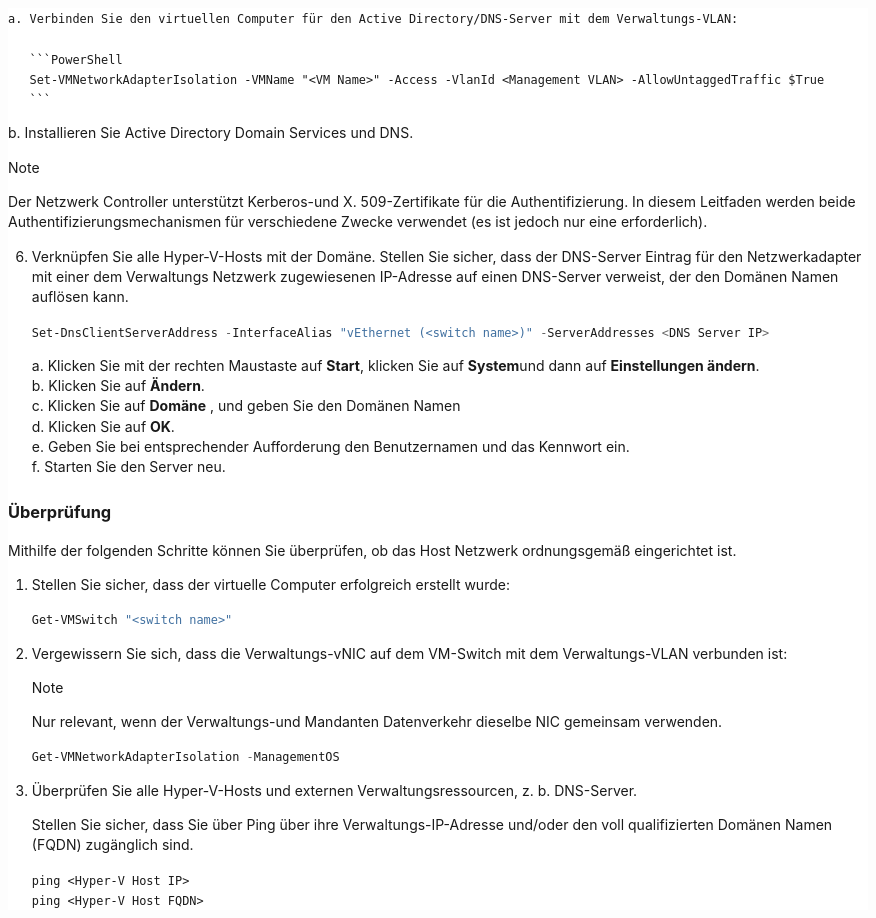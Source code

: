     a. Verbinden Sie den virtuellen Computer für den Active Directory/DNS-Server mit dem Verwaltungs-VLAN:

       ```PowerShell
       Set-VMNetworkAdapterIsolation -VMName "<VM Name>" -Access -VlanId <Management VLAN> -AllowUntaggedTraffic $True  
       ```   

   b. Installieren Sie Active Directory Domain Services und DNS.  

   >[!NOTE]
   >Der Netzwerk Controller unterstützt Kerberos-und X. 509-Zertifikate für die Authentifizierung. In diesem Leitfaden werden beide Authentifizierungsmechanismen für verschiedene Zwecke verwendet (es ist jedoch nur eine erforderlich).  

6. Verknüpfen Sie alle Hyper-V-Hosts mit der Domäne. Stellen Sie sicher, dass der DNS-Server Eintrag für den Netzwerkadapter mit einer dem Verwaltungs Netzwerk zugewiesenen IP-Adresse auf einen DNS-Server verweist, der den Domänen Namen auflösen kann. 

   ```PowerShell   
   Set-DnsClientServerAddress -InterfaceAlias "vEthernet (<switch name>)" -ServerAddresses <DNS Server IP>  
   ```

   a. Klicken Sie mit der rechten Maustaste auf **Start**, klicken Sie auf **System**und dann auf **Einstellungen ändern**.  
   b. Klicken Sie auf **Ändern**.  
   c. Klicken Sie auf **Domäne** , und geben Sie den Domänen Namen  
   d. Klicken Sie auf **OK**.  
   e. Geben Sie bei entsprechender Aufforderung den Benutzernamen und das Kennwort ein.  
   f. Starten Sie den Server neu.  

### <a name="validation"></a>Überprüfung  
Mithilfe der folgenden Schritte können Sie überprüfen, ob das Host Netzwerk ordnungsgemäß eingerichtet ist.  

1. Stellen Sie sicher, dass der virtuelle Computer erfolgreich erstellt wurde:  

   ```PowerShell
   Get-VMSwitch "<switch name>"
   ```  

2. Vergewissern Sie sich, dass die Verwaltungs-vNIC auf dem VM-Switch mit dem Verwaltungs-VLAN verbunden ist:  

   >[!NOTE]
   >Nur relevant, wenn der Verwaltungs-und Mandanten Datenverkehr dieselbe NIC gemeinsam verwenden.    

   ```PowerShell
   Get-VMNetworkAdapterIsolation -ManagementOS
   ```

3. Überprüfen Sie alle Hyper-V-Hosts und externen Verwaltungsressourcen, z. b. DNS-Server.<p>Stellen Sie sicher, dass Sie über Ping über ihre Verwaltungs-IP-Adresse und/oder den voll qualifizierten Domänen Namen (FQDN) zugänglich sind.   

   ``ping <Hyper-V Host IP>``  
   ``ping <Hyper-V Host FQDN>``  
